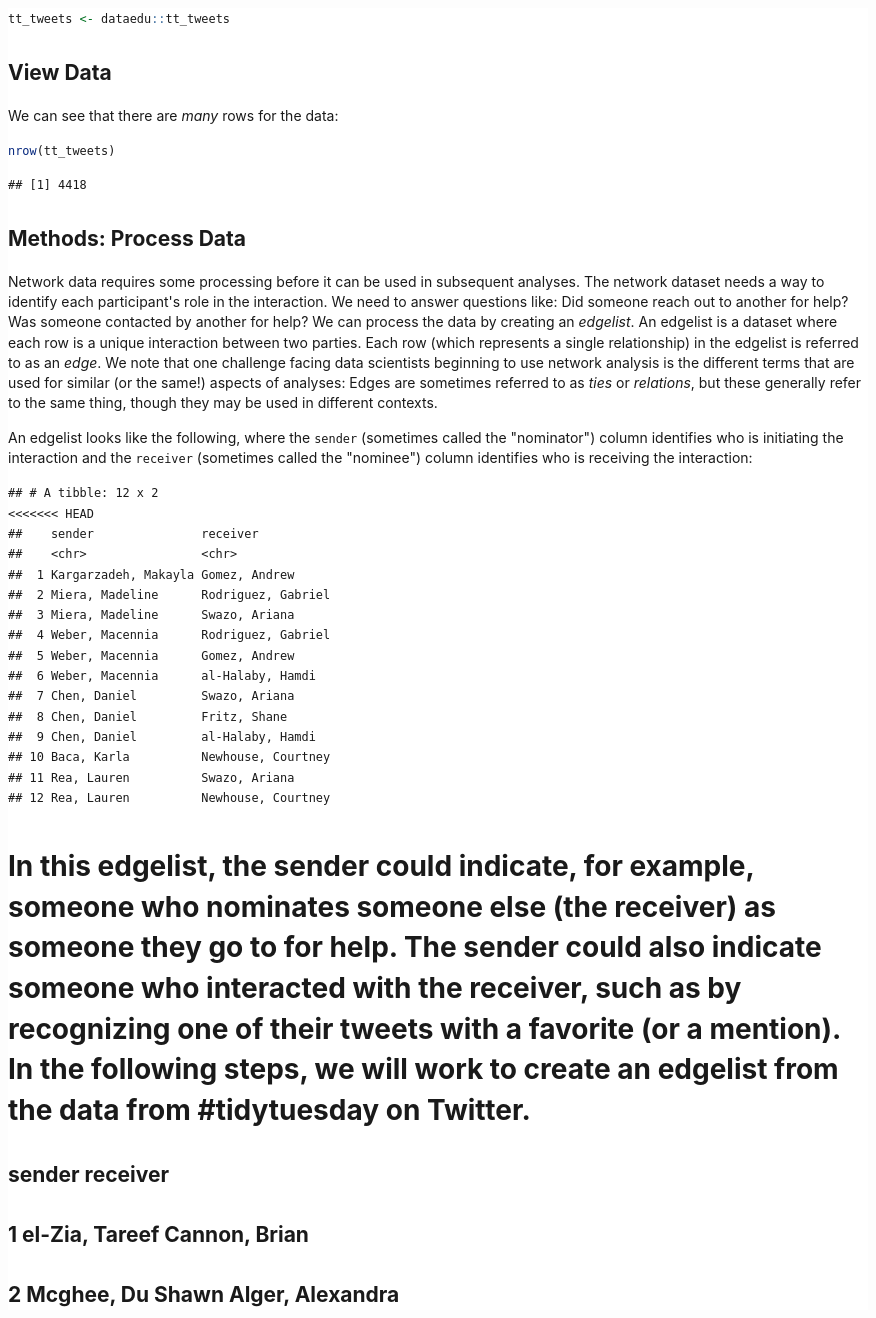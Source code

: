 
```r
tt_tweets <- dataedu::tt_tweets
```

## View Data

We can see that there are *many* rows for the data:


```r
nrow(tt_tweets)
```

```
## [1] 4418
```

## Methods: Process Data

Network data requires some processing before it can be used in subsequent analyses. The network dataset needs a way to identify each participant's role in the interaction. We need to answer questions like: Did someone reach out to another for help? Was someone contacted by another for help? We can process the data by creating an *edgelist*. An edgelist is a dataset where each row is a unique interaction between two parties. Each row (which represents a single relationship) in the edgelist is referred to as an *edge*. We note that one challenge facing data scientists beginning to use network analysis is the different terms that are used for similar (or the same!) aspects of analyses: Edges are sometimes referred to as *ties* or *relations*, but these generally refer to the same thing, though they may be used in different contexts.

An edgelist looks like the following, where the `sender` (sometimes called the "nominator") column identifies who is initiating the interaction and the `receiver` (sometimes called the "nominee") column identifies who is receiving the interaction:




```
## # A tibble: 12 x 2
<<<<<<< HEAD
##    sender               receiver          
##    <chr>                <chr>             
##  1 Kargarzadeh, Makayla Gomez, Andrew     
##  2 Miera, Madeline      Rodriguez, Gabriel
##  3 Miera, Madeline      Swazo, Ariana     
##  4 Weber, Macennia      Rodriguez, Gabriel
##  5 Weber, Macennia      Gomez, Andrew     
##  6 Weber, Macennia      al-Halaby, Hamdi  
##  7 Chen, Daniel         Swazo, Ariana     
##  8 Chen, Daniel         Fritz, Shane      
##  9 Chen, Daniel         al-Halaby, Hamdi  
## 10 Baca, Karla          Newhouse, Courtney
## 11 Rea, Lauren          Swazo, Ariana     
## 12 Rea, Lauren          Newhouse, Courtney
```

In this edgelist, the sender could indicate, for example, someone who nominates someone else (the receiver) as someone they go to for help. The sender could also indicate someone who interacted with the receiver, such as by recognizing one of their tweets with a favorite (or a mention). In the following steps, we will work to create an edgelist from the data from #tidytuesday on Twitter.
=======
##    sender           receiver           
##    <chr>            <chr>              
##  1 el-Zia, Tareef   Cannon, Brian      
##  2 Mcghee, Du Shawn Alger, Alexandra   